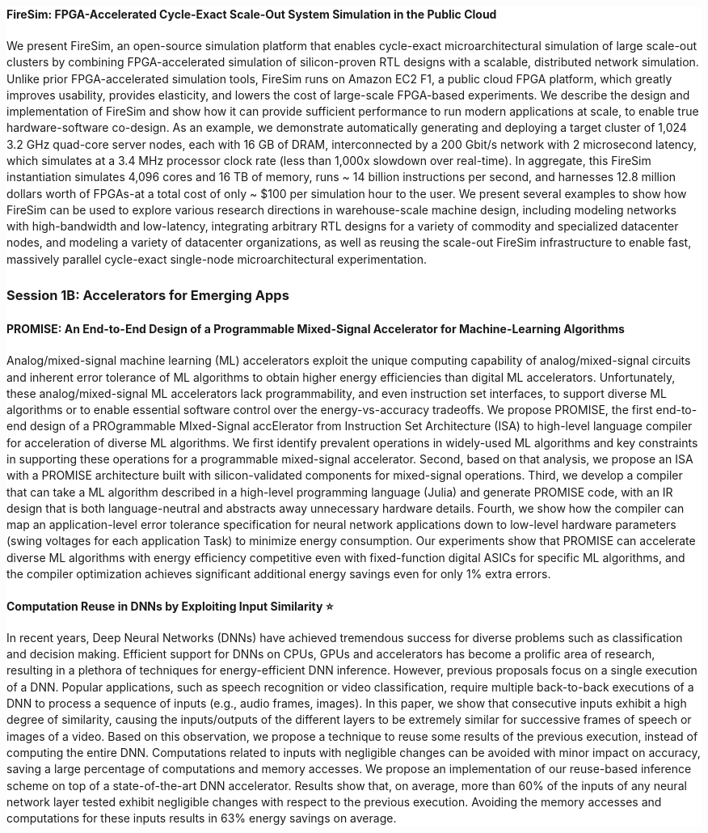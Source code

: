 #### FireSim: FPGA-Accelerated Cycle-Exact Scale-Out System Simulation in the Public Cloud  

We present FireSim, an open-source simulation platform that enables cycle-exact microarchitectural simulation of large scale-out clusters by combining FPGA-accelerated simulation of silicon-proven RTL designs with a scalable, distributed network simulation. Unlike prior FPGA-accelerated simulation tools, FireSim runs on Amazon EC2 F1, a public cloud FPGA platform, which greatly improves usability, provides elasticity, and lowers the cost of large-scale FPGA-based experiments. We describe the design and implementation of FireSim and show how it can provide sufficient performance to run modern applications at scale, to enable true hardware-software co-design. As an example, we demonstrate automatically generating and deploying a target cluster of 1,024 3.2 GHz quad-core server nodes, each with 16 GB of DRAM, interconnected by a 200 Gbit/s network with 2 microsecond latency, which simulates at a 3.4 MHz processor clock rate (less than 1,000x slowdown over real-time). In aggregate, this FireSim instantiation simulates 4,096 cores and 16 TB of memory, runs ~ 14 billion instructions per second, and harnesses 12.8 million dollars worth of FPGAs-at a total cost of only ~ $100 per simulation hour to the user. We present several examples to show how FireSim can be used to explore various research directions in warehouse-scale machine design, including modeling networks with high-bandwidth and low-latency, integrating arbitrary RTL designs for a variety of commodity and specialized datacenter nodes, and modeling a variety of datacenter organizations, as well as reusing the scale-out FireSim infrastructure to enable fast, massively parallel cycle-exact single-node microarchitectural experimentation.

### Session 1B: Accelerators for Emerging Apps

#### PROMISE: An End-to-End Design of a Programmable Mixed-Signal Accelerator for Machine-Learning Algorithms

Analog/mixed-signal machine learning (ML) accelerators exploit the unique computing capability of analog/mixed-signal circuits and inherent error tolerance of ML algorithms to obtain higher energy efficiencies than digital ML accelerators. Unfortunately, these analog/mixed-signal ML accelerators lack programmability, and even instruction set interfaces, to support diverse ML algorithms or to enable essential software control over the energy-vs-accuracy tradeoffs. We propose PROMISE, the first end-to-end design of a PROgrammable MIxed-Signal accElerator from Instruction Set Architecture (ISA) to high-level language compiler for acceleration of diverse ML algorithms. We first identify prevalent operations in widely-used ML algorithms and key constraints in supporting these operations for a programmable mixed-signal accelerator. Second, based on that analysis, we propose an ISA with a PROMISE architecture built with silicon-validated components for mixed-signal operations. Third, we develop a compiler that can take a ML algorithm described in a high-level programming language (Julia) and generate PROMISE code, with an IR design that is both language-neutral and abstracts away unnecessary hardware details. Fourth, we show how the compiler can map an application-level error tolerance specification for neural network applications down to low-level hardware parameters (swing voltages for each application Task) to minimize energy consumption. Our experiments show that PROMISE can accelerate diverse ML algorithms with energy efficiency competitive even with fixed-function digital ASICs for specific ML algorithms, and the compiler optimization achieves significant additional energy savings even for only 1% extra errors.

#### Computation Reuse in DNNs by Exploiting Input Similarity :star:

In recent years, Deep Neural Networks (DNNs) have achieved tremendous success for diverse problems such as classification and decision making. Efficient support for DNNs on CPUs, GPUs and accelerators has become a prolific area of research, resulting in a plethora of techniques for energy-efficient DNN inference. However, previous proposals focus on a single execution of a DNN. Popular applications, such as speech recognition or video classification, require multiple back-to-back executions of a DNN to process a sequence of inputs (e.g., audio frames, images). In this paper, we show that consecutive inputs exhibit a high degree of similarity, causing the inputs/outputs of the different layers to be extremely similar for successive frames of speech or images of a video. Based on this observation, we propose a technique to reuse some results of the previous execution, instead of computing the entire DNN. Computations related to inputs with negligible changes can be avoided with minor impact on accuracy, saving a large percentage of computations and memory accesses. We propose an implementation of our reuse-based inference scheme on top of a state-of-the-art DNN accelerator. Results show that, on average, more than 60% of the inputs of any neural network layer tested exhibit negligible changes with respect to the previous execution. Avoiding the memory accesses and computations for these inputs results in 63% energy savings on average.
